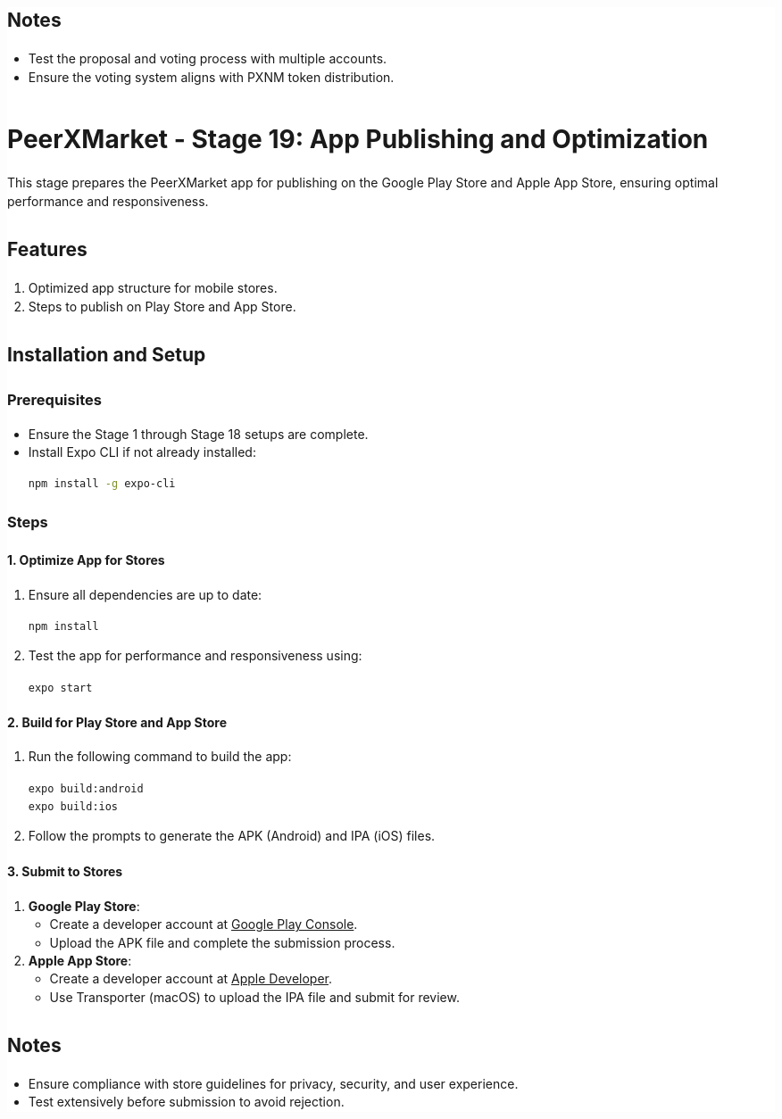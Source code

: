 ## Notes

- Test the proposal and voting process with multiple accounts.
- Ensure the voting system aligns with PXNM token distribution.

# PeerXMarket - Stage 19: App Publishing and Optimization

This stage prepares the PeerXMarket app for publishing on the Google Play Store and Apple App Store, ensuring optimal performance and responsiveness.

## Features

1. Optimized app structure for mobile stores.
2. Steps to publish on Play Store and App Store.

## Installation and Setup

### Prerequisites

- Ensure the Stage 1 through Stage 18 setups are complete.
- Install Expo CLI if not already installed:
  ```bash
  npm install -g expo-cli
  ```

### Steps

#### 1. Optimize App for Stores

1. Ensure all dependencies are up to date:
   ```bash
   npm install
   ```
2. Test the app for performance and responsiveness using:
   ```bash
   expo start
   ```

#### 2. Build for Play Store and App Store

1. Run the following command to build the app:
   ```bash
   expo build:android
   expo build:ios
   ```
2. Follow the prompts to generate the APK (Android) and IPA (iOS) files.

#### 3. Submit to Stores

1. **Google Play Store**:
   - Create a developer account at [Google Play Console](https://play.google.com/console/).
   - Upload the APK file and complete the submission process.
2. **Apple App Store**:
   - Create a developer account at [Apple Developer](https://developer.apple.com/).
   - Use Transporter (macOS) to upload the IPA file and submit for review.

## Notes

- Ensure compliance with store guidelines for privacy, security, and user experience.
- Test extensively before submission to avoid rejection.
